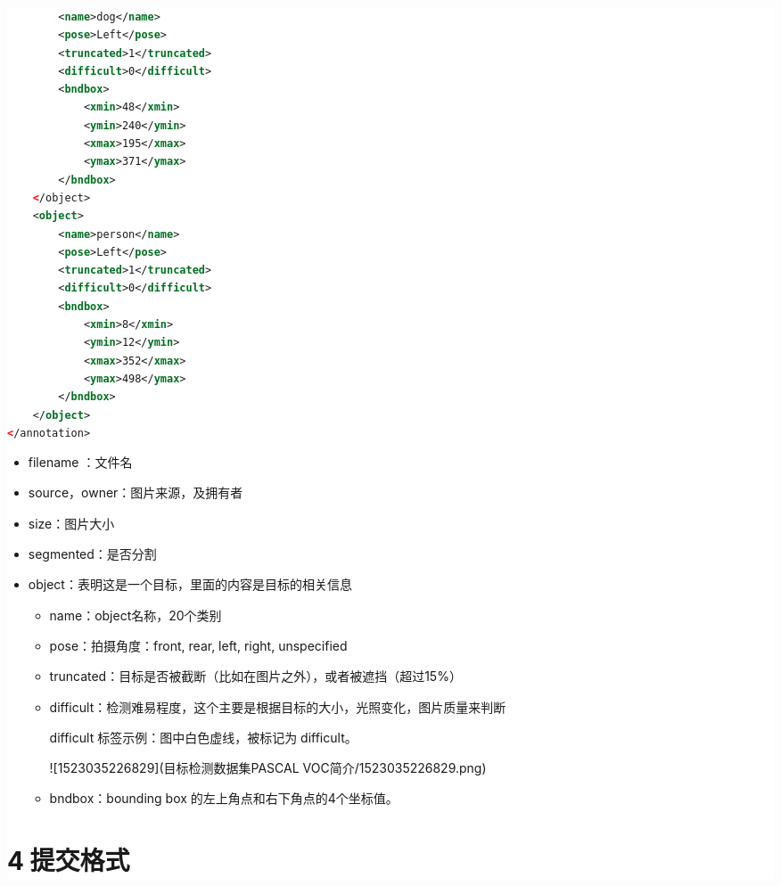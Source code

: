 ```xml
		<name>dog</name>
		<pose>Left</pose>
		<truncated>1</truncated>
		<difficult>0</difficult>
		<bndbox>
			<xmin>48</xmin>
			<ymin>240</ymin>
			<xmax>195</xmax>
			<ymax>371</ymax>
		</bndbox>
	</object>
	<object>
		<name>person</name>
		<pose>Left</pose>
		<truncated>1</truncated>
		<difficult>0</difficult>
		<bndbox>
			<xmin>8</xmin>
			<ymin>12</ymin>
			<xmax>352</xmax>
			<ymax>498</ymax>
		</bndbox>
	</object>
</annotation>

```

- filename ：文件名

- source，owner：图片来源，及拥有者

- size：图片大小

- segmented：是否分割

- object：表明这是一个目标，里面的内容是目标的相关信息

  - name：object名称，20个类别

  - pose：拍摄角度：front, rear, left, right, unspecified 

  - truncated：目标是否被截断（比如在图片之外），或者被遮挡（超过15%）

  - difficult：检测难易程度，这个主要是根据目标的大小，光照变化，图片质量来判断

    difficult 标签示例：图中白色虚线，被标记为 difficult。

    ![1523035226829](目标检测数据集PASCAL VOC简介/1523035226829.png)

  - bndbox：bounding box 的左上角点和右下角点的4个坐标值。



# 4 提交格式
